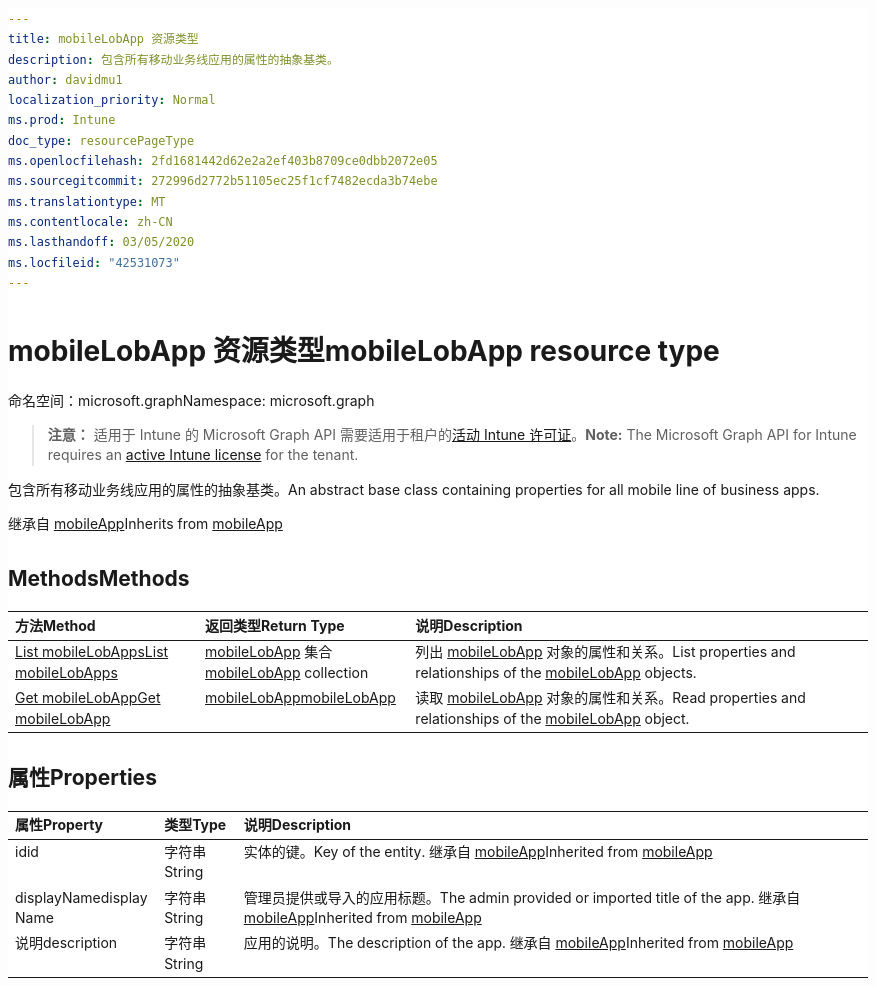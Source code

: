 ```yaml
---
title: mobileLobApp 资源类型
description: 包含所有移动业务线应用的属性的抽象基类。
author: davidmu1
localization_priority: Normal
ms.prod: Intune
doc_type: resourcePageType
ms.openlocfilehash: 2fd1681442d62e2a2ef403b8709ce0dbb2072e05
ms.sourcegitcommit: 272996d2772b51105ec25f1cf7482ecda3b74ebe
ms.translationtype: MT
ms.contentlocale: zh-CN
ms.lasthandoff: 03/05/2020
ms.locfileid: "42531073"
---
```

# <a name="mobilelobapp-resource-type"></a><span data-ttu-id="95d9b-103">mobileLobApp 资源类型</span><span class="sxs-lookup"><span data-stu-id="95d9b-103">mobileLobApp resource type</span></span>

<span data-ttu-id="95d9b-104">命名空间：microsoft.graph</span><span class="sxs-lookup"><span data-stu-id="95d9b-104">Namespace: microsoft.graph</span></span>

> <span data-ttu-id="95d9b-105">**注意：** 适用于 Intune 的 Microsoft Graph API 需要适用于租户的[活动 Intune 许可证](https://go.microsoft.com/fwlink/?linkid=839381)。</span><span class="sxs-lookup"><span data-stu-id="95d9b-105">**Note:** The Microsoft Graph API for Intune requires an [active Intune license](https://go.microsoft.com/fwlink/?linkid=839381) for the tenant.</span></span>

<span data-ttu-id="95d9b-106">包含所有移动业务线应用的属性的抽象基类。</span><span class="sxs-lookup"><span data-stu-id="95d9b-106">An abstract base class containing properties for all mobile line of business apps.</span></span>


<span data-ttu-id="95d9b-107">继承自 [mobileApp](../resources/intune-apps-mobileapp.md)</span><span class="sxs-lookup"><span data-stu-id="95d9b-107">Inherits from [mobileApp](../resources/intune-apps-mobileapp.md)</span></span>

## <a name="methods"></a><span data-ttu-id="95d9b-108">Methods</span><span class="sxs-lookup"><span data-stu-id="95d9b-108">Methods</span></span>
|<span data-ttu-id="95d9b-109">方法</span><span class="sxs-lookup"><span data-stu-id="95d9b-109">Method</span></span>|<span data-ttu-id="95d9b-110">返回类型</span><span class="sxs-lookup"><span data-stu-id="95d9b-110">Return Type</span></span>|<span data-ttu-id="95d9b-111">说明</span><span class="sxs-lookup"><span data-stu-id="95d9b-111">Description</span></span>|
|:---|:---|:---|
|[<span data-ttu-id="95d9b-112">List mobileLobApps</span><span class="sxs-lookup"><span data-stu-id="95d9b-112">List mobileLobApps</span></span>](../api/intune-apps-mobilelobapp-list.md)|<span data-ttu-id="95d9b-113">[mobileLobApp](../resources/intune-apps-mobilelobapp.md) 集合</span><span class="sxs-lookup"><span data-stu-id="95d9b-113">[mobileLobApp](../resources/intune-apps-mobilelobapp.md) collection</span></span>|<span data-ttu-id="95d9b-114">列出 [mobileLobApp](../resources/intune-apps-mobilelobapp.md) 对象的属性和关系。</span><span class="sxs-lookup"><span data-stu-id="95d9b-114">List properties and relationships of the [mobileLobApp](../resources/intune-apps-mobilelobapp.md) objects.</span></span>|
|[<span data-ttu-id="95d9b-115">Get mobileLobApp</span><span class="sxs-lookup"><span data-stu-id="95d9b-115">Get mobileLobApp</span></span>](../api/intune-apps-mobilelobapp-get.md)|[<span data-ttu-id="95d9b-116">mobileLobApp</span><span class="sxs-lookup"><span data-stu-id="95d9b-116">mobileLobApp</span></span>](../resources/intune-apps-mobilelobapp.md)|<span data-ttu-id="95d9b-117">读取 [mobileLobApp](../resources/intune-apps-mobilelobapp.md) 对象的属性和关系。</span><span class="sxs-lookup"><span data-stu-id="95d9b-117">Read properties and relationships of the [mobileLobApp](../resources/intune-apps-mobilelobapp.md) object.</span></span>|

## <a name="properties"></a><span data-ttu-id="95d9b-118">属性</span><span class="sxs-lookup"><span data-stu-id="95d9b-118">Properties</span></span>
|<span data-ttu-id="95d9b-119">属性</span><span class="sxs-lookup"><span data-stu-id="95d9b-119">Property</span></span>|<span data-ttu-id="95d9b-120">类型</span><span class="sxs-lookup"><span data-stu-id="95d9b-120">Type</span></span>|<span data-ttu-id="95d9b-121">说明</span><span class="sxs-lookup"><span data-stu-id="95d9b-121">Description</span></span>|
|:---|:---|:---|
|<span data-ttu-id="95d9b-122">id</span><span class="sxs-lookup"><span data-stu-id="95d9b-122">id</span></span>|<span data-ttu-id="95d9b-123">字符串</span><span class="sxs-lookup"><span data-stu-id="95d9b-123">String</span></span>|<span data-ttu-id="95d9b-124">实体的键。</span><span class="sxs-lookup"><span data-stu-id="95d9b-124">Key of the entity.</span></span> <span data-ttu-id="95d9b-125">继承自 [mobileApp](../resources/intune-apps-mobileapp.md)</span><span class="sxs-lookup"><span data-stu-id="95d9b-125">Inherited from [mobileApp](../resources/intune-apps-mobileapp.md)</span></span>|
|<span data-ttu-id="95d9b-126">displayName</span><span class="sxs-lookup"><span data-stu-id="95d9b-126">displayName</span></span>|<span data-ttu-id="95d9b-127">字符串</span><span class="sxs-lookup"><span data-stu-id="95d9b-127">String</span></span>|<span data-ttu-id="95d9b-128">管理员提供或导入的应用标题。</span><span class="sxs-lookup"><span data-stu-id="95d9b-128">The admin provided or imported title of the app.</span></span> <span data-ttu-id="95d9b-129">继承自 [mobileApp](../resources/intune-apps-mobileapp.md)</span><span class="sxs-lookup"><span data-stu-id="95d9b-129">Inherited from [mobileApp](../resources/intune-apps-mobileapp.md)</span></span>|
|<span data-ttu-id="95d9b-130">说明</span><span class="sxs-lookup"><span data-stu-id="95d9b-130">description</span></span>|<span data-ttu-id="95d9b-131">字符串</span><span class="sxs-lookup"><span data-stu-id="95d9b-131">String</span></span>|<span data-ttu-id="95d9b-132">应用的说明。</span><span class="sxs-lookup"><span data-stu-id="95d9b-132">The description of the app.</span></span> <span data-ttu-id="95d9b-133">继承自 [mobileApp](../resources/intune-apps-mobileapp.md)</span><span class="sxs-lookup"><span data-stu-id="95d9b-133">Inherited from [mobileApp](../resources/intune-apps-mobileapp.md)</span></span>|